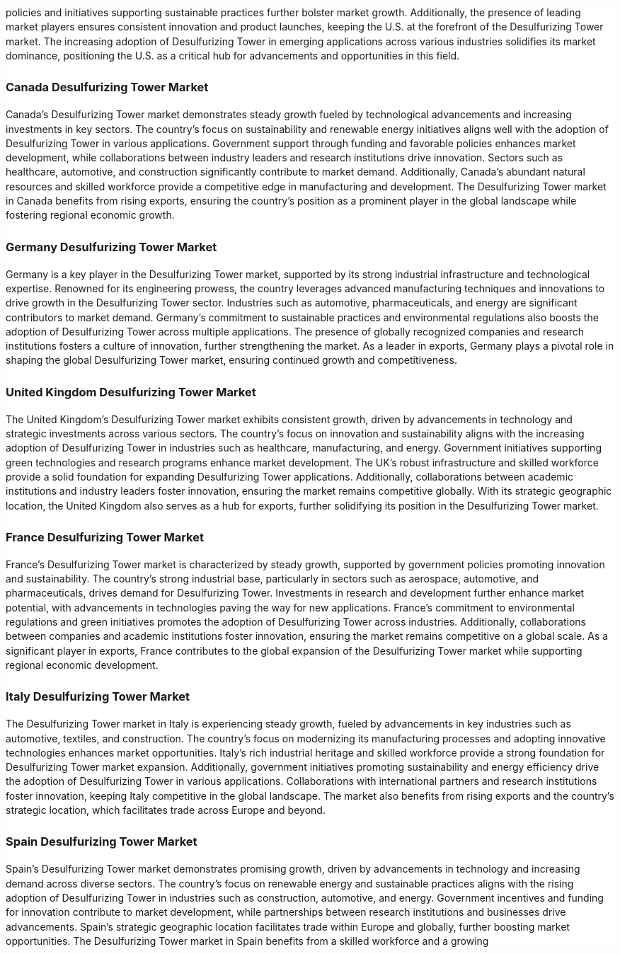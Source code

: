 policies and initiatives supporting sustainable practices further bolster market growth. Additionally, the presence of leading market players ensures consistent innovation and product launches, keeping the U.S. at the forefront of the Desulfurizing Tower market. The increasing adoption of Desulfurizing Tower in emerging applications across various industries solidifies its market dominance, positioning the U.S. as a critical hub for advancements and opportunities in this field.</p><h3>Canada Desulfurizing Tower Market</h3><p>Canada&rsquo;s Desulfurizing Tower market demonstrates steady growth fueled by technological advancements and increasing investments in key sectors. The country&rsquo;s focus on sustainability and renewable energy initiatives aligns well with the adoption of Desulfurizing Tower in various applications. Government support through funding and favorable policies enhances market development, while collaborations between industry leaders and research institutions drive innovation. Sectors such as healthcare, automotive, and construction significantly contribute to market demand. Additionally, Canada&rsquo;s abundant natural resources and skilled workforce provide a competitive edge in manufacturing and development. The Desulfurizing Tower market in Canada benefits from rising exports, ensuring the country&rsquo;s position as a prominent player in the global landscape while fostering regional economic growth.</p><h3>Germany Desulfurizing Tower Market</h3><p>Germany is a key player in the Desulfurizing Tower market, supported by its strong industrial infrastructure and technological expertise. Renowned for its engineering prowess, the country leverages advanced manufacturing techniques and innovations to drive growth in the Desulfurizing Tower sector. Industries such as automotive, pharmaceuticals, and energy are significant contributors to market demand. Germany&rsquo;s commitment to sustainable practices and environmental regulations also boosts the adoption of Desulfurizing Tower across multiple applications. The presence of globally recognized companies and research institutions fosters a culture of innovation, further strengthening the market. As a leader in exports, Germany plays a pivotal role in shaping the global Desulfurizing Tower market, ensuring continued growth and competitiveness.</p><h3>United Kingdom Desulfurizing Tower Market</h3><p>The United Kingdom&rsquo;s Desulfurizing Tower market exhibits consistent growth, driven by advancements in technology and strategic investments across various sectors. The country&rsquo;s focus on innovation and sustainability aligns with the increasing adoption of Desulfurizing Tower in industries such as healthcare, manufacturing, and energy. Government initiatives supporting green technologies and research programs enhance market development. The UK&rsquo;s robust infrastructure and skilled workforce provide a solid foundation for expanding Desulfurizing Tower applications. Additionally, collaborations between academic institutions and industry leaders foster innovation, ensuring the market remains competitive globally. With its strategic geographic location, the United Kingdom also serves as a hub for exports, further solidifying its position in the Desulfurizing Tower market.</p><h3>France Desulfurizing Tower Market</h3><p>France&rsquo;s Desulfurizing Tower market is characterized by steady growth, supported by government policies promoting innovation and sustainability. The country&rsquo;s strong industrial base, particularly in sectors such as aerospace, automotive, and pharmaceuticals, drives demand for Desulfurizing Tower. Investments in research and development further enhance market potential, with advancements in technologies paving the way for new applications. France&rsquo;s commitment to environmental regulations and green initiatives promotes the adoption of Desulfurizing Tower across industries. Additionally, collaborations between companies and academic institutions foster innovation, ensuring the market remains competitive on a global scale. As a significant player in exports, France contributes to the global expansion of the Desulfurizing Tower market while supporting regional economic development.</p><h3>Italy Desulfurizing Tower Market</h3><p>The Desulfurizing Tower market in Italy is experiencing steady growth, fueled by advancements in key industries such as automotive, textiles, and construction. The country&rsquo;s focus on modernizing its manufacturing processes and adopting innovative technologies enhances market opportunities. Italy&rsquo;s rich industrial heritage and skilled workforce provide a strong foundation for Desulfurizing Tower market expansion. Additionally, government initiatives promoting sustainability and energy efficiency drive the adoption of Desulfurizing Tower in various applications. Collaborations with international partners and research institutions foster innovation, keeping Italy competitive in the global landscape. The market also benefits from rising exports and the country&rsquo;s strategic location, which facilitates trade across Europe and beyond.</p><h3>Spain Desulfurizing Tower Market</h3><p>Spain&rsquo;s Desulfurizing Tower market demonstrates promising growth, driven by advancements in technology and increasing demand across diverse sectors. The country&rsquo;s focus on renewable energy and sustainable practices aligns with the rising adoption of Desulfurizing Tower in industries such as construction, automotive, and energy. Government incentives and funding for innovation contribute to market development, while partnerships between research institutions and businesses drive advancements. Spain&rsquo;s strategic geographic location facilitates trade within Europe and globally, further boosting market opportunities. The Desulfurizing Tower market in Spain benefits from a skilled workforce and a growing